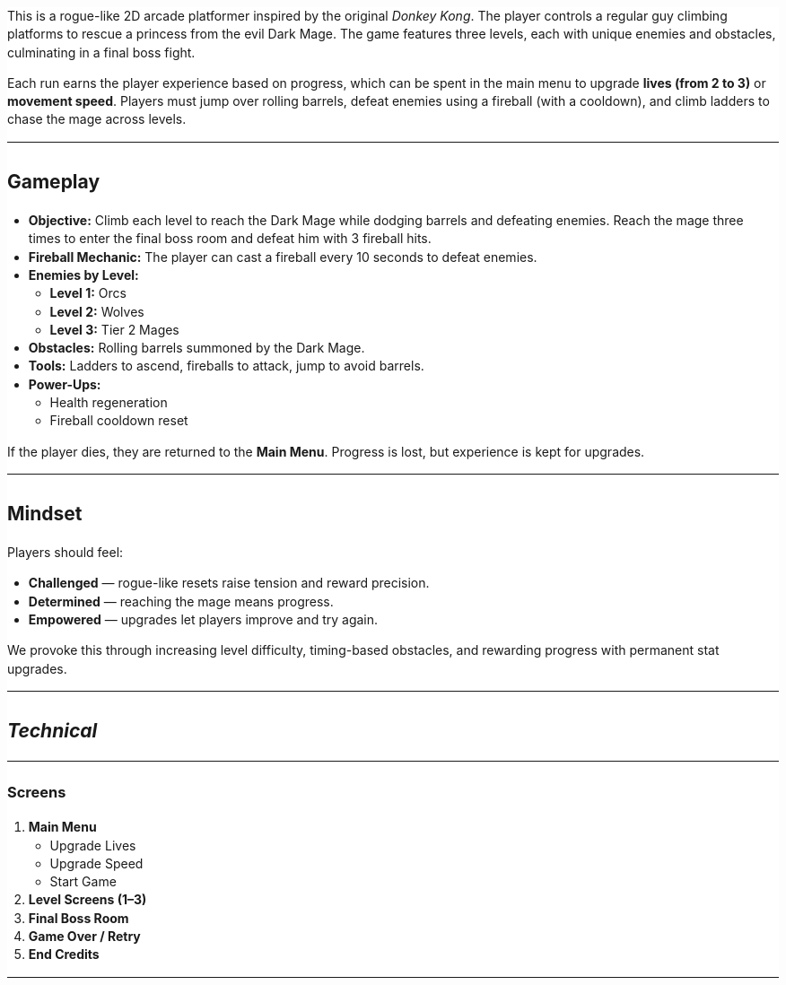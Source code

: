 This is a rogue-like 2D arcade platformer inspired by the original *Donkey Kong*. The player controls a regular guy climbing platforms to rescue a princess from the evil Dark Mage. The game features three levels, each with unique enemies and obstacles, culminating in a final boss fight.

Each run earns the player experience based on progress, which can be spent in the main menu to upgrade **lives (from 2 to 3)** or **movement speed**. Players must jump over rolling barrels, defeat enemies using a fireball (with a cooldown), and climb ladders to chase the mage across levels.

---

## **Gameplay**

- **Objective:** Climb each level to reach the Dark Mage while dodging barrels and defeating enemies. Reach the mage three times to enter the final boss room and defeat him with 3 fireball hits.
- **Fireball Mechanic:** The player can cast a fireball every 10 seconds to defeat enemies.
- **Enemies by Level:**
  - **Level 1:** Orcs
  - **Level 2:** Wolves
  - **Level 3:** Tier 2 Mages
- **Obstacles:** Rolling barrels summoned by the Dark Mage.
- **Tools:** Ladders to ascend, fireballs to attack, jump to avoid barrels.
- **Power-Ups:**
  - Health regeneration
  - Fireball cooldown reset

If the player dies, they are returned to the **Main Menu**. Progress is lost, but experience is kept for upgrades.

---

## **Mindset**

Players should feel:
- **Challenged** — rogue-like resets raise tension and reward precision.
- **Determined** — reaching the mage means progress.
- **Empowered** — upgrades let players improve and try again.

We provoke this through increasing level difficulty, timing-based obstacles, and rewarding progress with permanent stat upgrades.

---

## _Technical_

---

### **Screens**

1. **Main Menu**
   - Upgrade Lives
   - Upgrade Speed
   - Start Game
2. **Level Screens (1–3)**
3. **Final Boss Room**
4. **Game Over / Retry**
5. **End Credits**

---